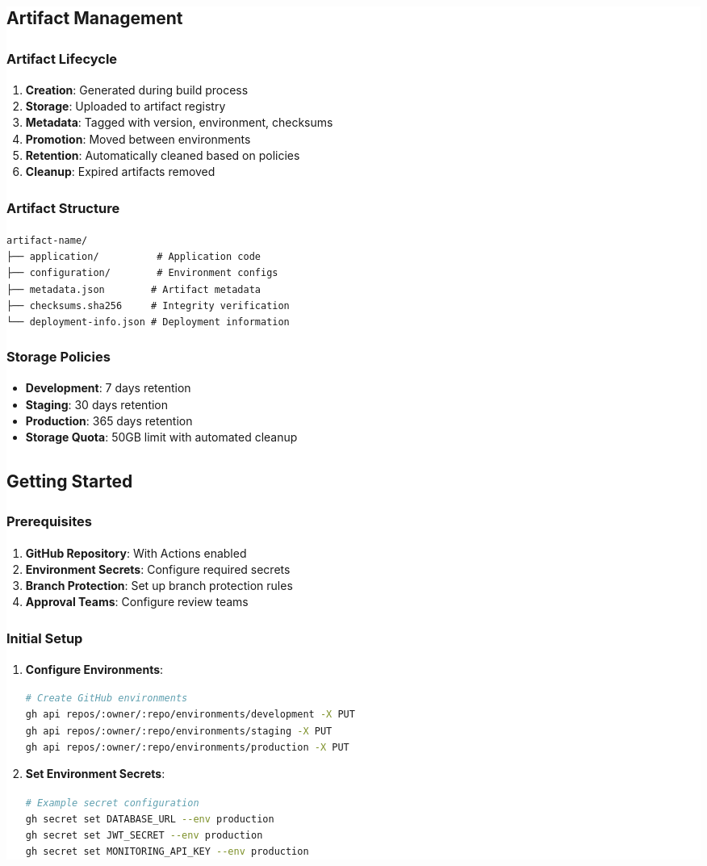 ## Artifact Management

### Artifact Lifecycle

1. **Creation**: Generated during build process
2. **Storage**: Uploaded to artifact registry
3. **Metadata**: Tagged with version, environment, checksums
4. **Promotion**: Moved between environments
5. **Retention**: Automatically cleaned based on policies
6. **Cleanup**: Expired artifacts removed

### Artifact Structure

```
artifact-name/
├── application/          # Application code
├── configuration/        # Environment configs
├── metadata.json        # Artifact metadata
├── checksums.sha256     # Integrity verification
└── deployment-info.json # Deployment information
```

### Storage Policies

- **Development**: 7 days retention
- **Staging**: 30 days retention
- **Production**: 365 days retention
- **Storage Quota**: 50GB limit with automated cleanup

## Getting Started

### Prerequisites

1. **GitHub Repository**: With Actions enabled
2. **Environment Secrets**: Configure required secrets
3. **Branch Protection**: Set up branch protection rules
4. **Approval Teams**: Configure review teams

### Initial Setup

1. **Configure Environments**:

   ```bash
   # Create GitHub environments
   gh api repos/:owner/:repo/environments/development -X PUT
   gh api repos/:owner/:repo/environments/staging -X PUT
   gh api repos/:owner/:repo/environments/production -X PUT
   ```

2. **Set Environment Secrets**:

   ```bash
   # Example secret configuration
   gh secret set DATABASE_URL --env production
   gh secret set JWT_SECRET --env production
   gh secret set MONITORING_API_KEY --env production
   ```
